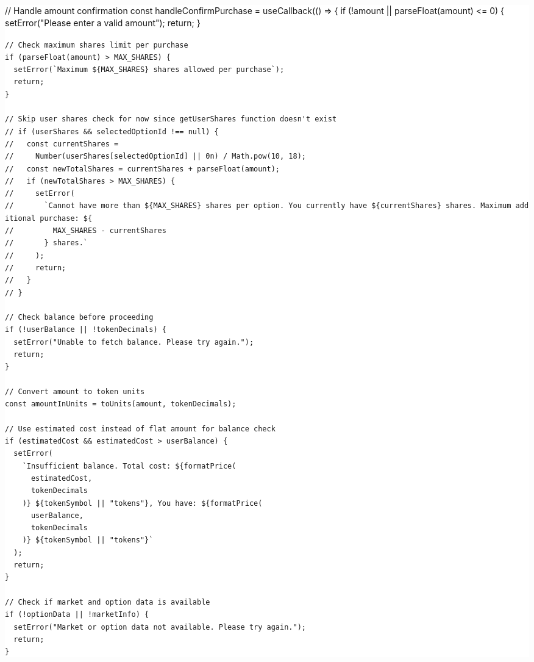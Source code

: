 // Handle amount confirmation
const handleConfirmPurchase = useCallback(() => {
if (!amount || parseFloat(amount) <= 0) {
setError("Please enter a valid amount");
return;
}

    // Check maximum shares limit per purchase
    if (parseFloat(amount) > MAX_SHARES) {
      setError(`Maximum ${MAX_SHARES} shares allowed per purchase`);
      return;
    }

    // Skip user shares check for now since getUserShares function doesn't exist
    // if (userShares && selectedOptionId !== null) {
    //   const currentShares =
    //     Number(userShares[selectedOptionId] || 0n) / Math.pow(10, 18);
    //   const newTotalShares = currentShares + parseFloat(amount);
    //   if (newTotalShares > MAX_SHARES) {
    //     setError(
    //       `Cannot have more than ${MAX_SHARES} shares per option. You currently have ${currentShares} shares. Maximum additional purchase: ${
    //         MAX_SHARES - currentShares
    //       } shares.`
    //     );
    //     return;
    //   }
    // }

    // Check balance before proceeding
    if (!userBalance || !tokenDecimals) {
      setError("Unable to fetch balance. Please try again.");
      return;
    }

    // Convert amount to token units
    const amountInUnits = toUnits(amount, tokenDecimals);

    // Use estimated cost instead of flat amount for balance check
    if (estimatedCost && estimatedCost > userBalance) {
      setError(
        `Insufficient balance. Total cost: ${formatPrice(
          estimatedCost,
          tokenDecimals
        )} ${tokenSymbol || "tokens"}, You have: ${formatPrice(
          userBalance,
          tokenDecimals
        )} ${tokenSymbol || "tokens"}`
      );
      return;
    }

    // Check if market and option data is available
    if (!optionData || !marketInfo) {
      setError("Market or option data not available. Please try again.");
      return;
    }

